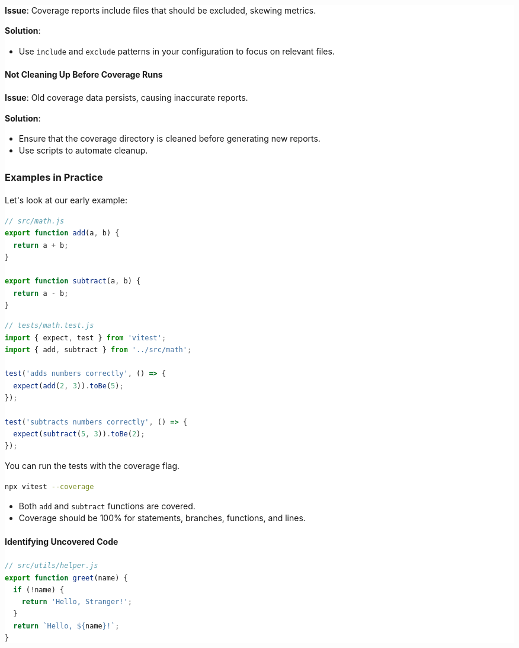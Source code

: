 **Issue**: Coverage reports include files that should be excluded, skewing metrics.

**Solution**:

- Use `include` and `exclude` patterns in your configuration to focus on relevant files.

#### Not Cleaning Up Before Coverage Runs

**Issue**: Old coverage data persists, causing inaccurate reports.

**Solution**:

- Ensure that the coverage directory is cleaned before generating new reports.
- Use scripts to automate cleanup.

### Examples in Practice

Let's look at our early example:

```javascript
// src/math.js
export function add(a, b) {
  return a + b;
}

export function subtract(a, b) {
  return a - b;
}
```

```javascript
// tests/math.test.js
import { expect, test } from 'vitest';
import { add, subtract } from '../src/math';

test('adds numbers correctly', () => {
  expect(add(2, 3)).toBe(5);
});

test('subtracts numbers correctly', () => {
  expect(subtract(5, 3)).toBe(2);
});
```

You can run the tests with the coverage flag.

```bash
npx vitest --coverage
```

- Both `add` and `subtract` functions are covered.
- Coverage should be 100% for statements, branches, functions, and lines.

#### Identifying Uncovered Code

```javascript
// src/utils/helper.js
export function greet(name) {
  if (!name) {
    return 'Hello, Stranger!';
  }
  return `Hello, ${name}!`;
}
```
